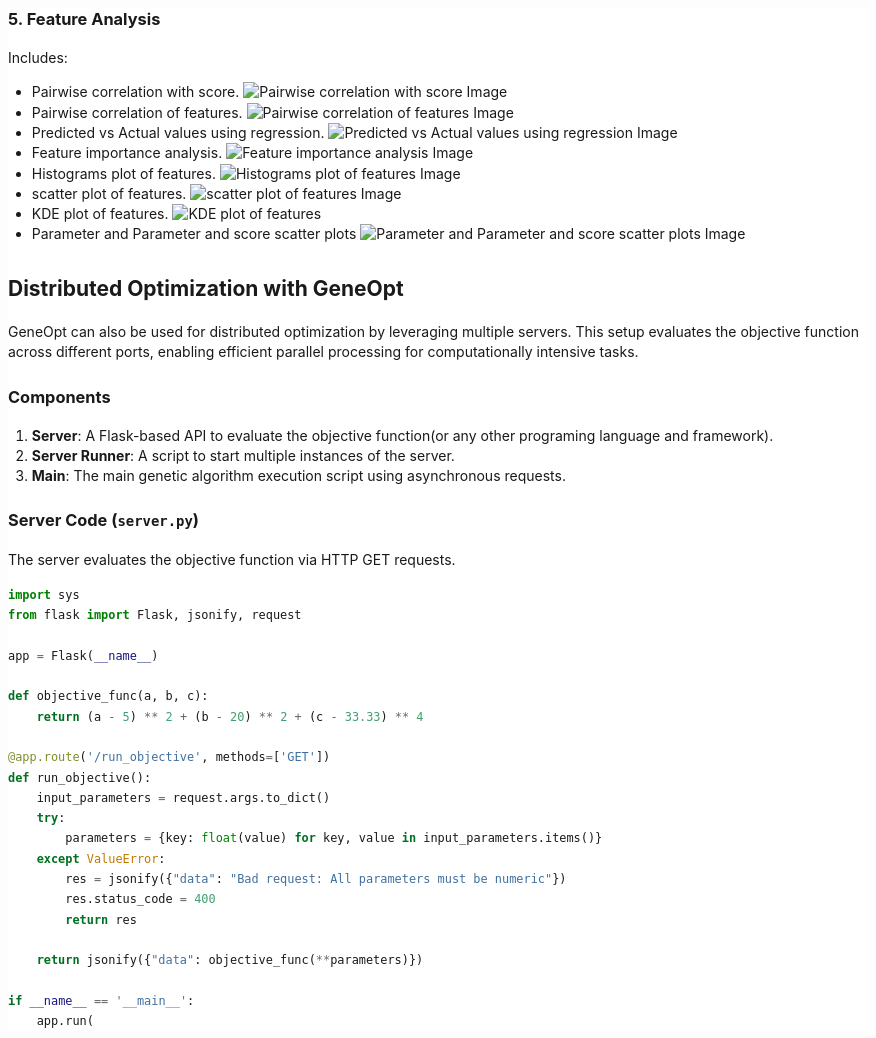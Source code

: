 ### 5. Feature Analysis
Includes:
- Pairwise correlation with score.
![Pairwise correlation with score Image](./image/pairwise_correlation_with_score.png)
- Pairwise correlation of features.
![Pairwise correlation of features Image](./image/pairwise_correlation_of_features.png)
- Predicted vs Actual values using regression.
![Predicted vs Actual values using regression Image](./image/predicted_vs_actual_values_using_regression.png)
- Feature importance analysis.
![Feature importance analysis Image](./image/feature_importance_analysis.png)
- Histograms plot of features.
![Histograms plot of features Image](./image/histograms_plot_of_features.png)
- scatter plot of features.
![scatter plot of features Image](./image/scatter_plot_of_features.png)
- KDE plot of features.
![KDE plot of features](./image/kde_plot_of_features.png)
- Parameter and Parameter and score scatter plots
![Parameter and Parameter and score scatter plots Image](./image/parameter_and_parameter_and_score_scatter_plots.png)

## Distributed Optimization with GeneOpt

GeneOpt can also be used for distributed optimization by leveraging multiple servers. This setup evaluates the objective function across different ports, enabling efficient parallel processing for computationally intensive tasks.

### Components

1. **Server**: A Flask-based API to evaluate the objective function(or any other programing language and framework).
2. **Server Runner**: A script to start multiple instances of the server.
3. **Main**: The main genetic algorithm execution script using asynchronous requests.

### Server Code (`server.py`)

The server evaluates the objective function via HTTP GET requests.

```python
import sys
from flask import Flask, jsonify, request

app = Flask(__name__)

def objective_func(a, b, c):
    return (a - 5) ** 2 + (b - 20) ** 2 + (c - 33.33) ** 4

@app.route('/run_objective', methods=['GET'])
def run_objective():
    input_parameters = request.args.to_dict()
    try:
        parameters = {key: float(value) for key, value in input_parameters.items()}
    except ValueError:
        res = jsonify({"data": "Bad request: All parameters must be numeric"})
        res.status_code = 400
        return res

    return jsonify({"data": objective_func(**parameters)})

if __name__ == '__main__':
    app.run(
```